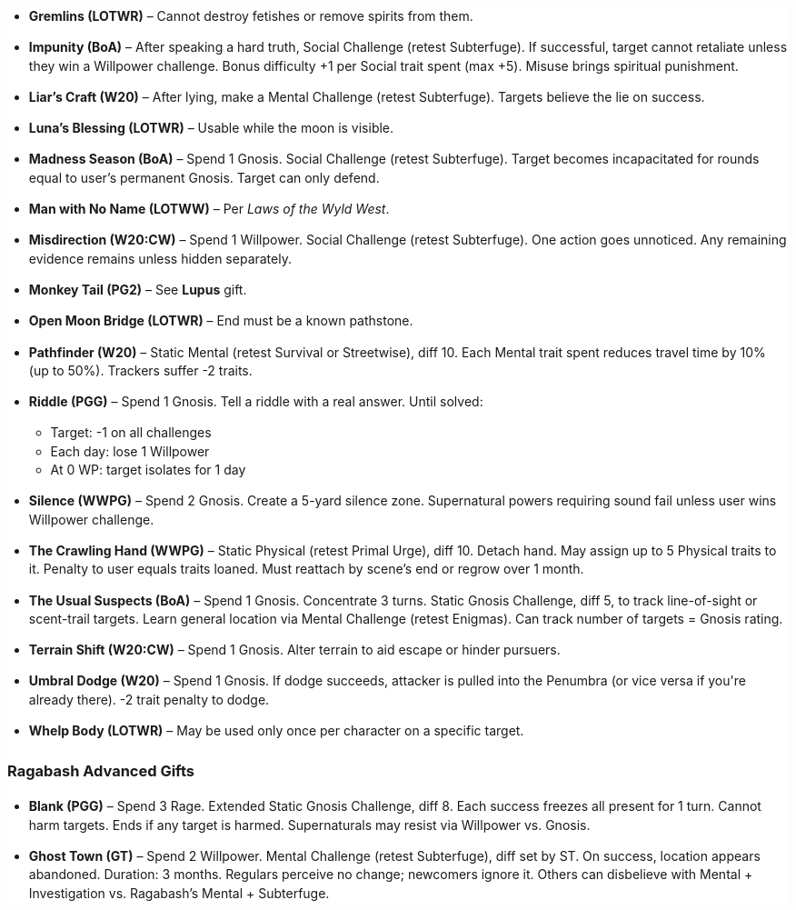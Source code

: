 - **Gremlins (LOTWR)** – Cannot destroy fetishes or remove spirits from them.

- **Impunity (BoA)** – After speaking a hard truth, Social Challenge (retest Subterfuge). If successful, target cannot retaliate unless they win a Willpower challenge. Bonus difficulty +1 per Social trait spent (max +5). Misuse brings spiritual punishment.

- **Liar’s Craft (W20)** – After lying, make a Mental Challenge (retest Subterfuge). Targets believe the lie on success.

- **Luna’s Blessing (LOTWR)** – Usable while the moon is visible.

- **Madness Season (BoA)** – Spend 1 Gnosis. Social Challenge (retest Subterfuge). Target becomes incapacitated for rounds equal to user’s permanent Gnosis. Target can only defend.

- **Man with No Name (LOTWW)** – Per *Laws of the Wyld West*.

- **Misdirection (W20:CW)** – Spend 1 Willpower. Social Challenge (retest Subterfuge). One action goes unnoticed. Any remaining evidence remains unless hidden separately.

- **Monkey Tail (PG2)** – See **Lupus** gift.

- **Open Moon Bridge (LOTWR)** – End must be a known pathstone.

- **Pathfinder (W20)** – Static Mental (retest Survival or Streetwise), diff 10. Each Mental trait spent reduces travel time by 10% (up to 50%). Trackers suffer -2 traits.

- **Riddle (PGG)** – Spend 1 Gnosis. Tell a riddle with a real answer. Until solved:
  - Target: -1 on all challenges
  - Each day: lose 1 Willpower
  - At 0 WP: target isolates for 1 day

- **Silence (WWPG)** – Spend 2 Gnosis. Create a 5-yard silence zone. Supernatural powers requiring sound fail unless user wins Willpower challenge.

- **The Crawling Hand (WWPG)** – Static Physical (retest Primal Urge), diff 10. Detach hand. May assign up to 5 Physical traits to it. Penalty to user equals traits loaned. Must reattach by scene’s end or regrow over 1 month.

- **The Usual Suspects (BoA)** – Spend 1 Gnosis. Concentrate 3 turns. Static Gnosis Challenge, diff 5, to track line-of-sight or scent-trail targets. Learn general location via Mental Challenge (retest Enigmas). Can track number of targets = Gnosis rating.

- **Terrain Shift (W20:CW)** – Spend 1 Gnosis. Alter terrain to aid escape or hinder pursuers.

- **Umbral Dodge (W20)** – Spend 1 Gnosis. If dodge succeeds, attacker is pulled into the Penumbra (or vice versa if you're already there). -2 trait penalty to dodge.

- **Whelp Body (LOTWR)** – May be used only once per character on a specific target.

### Ragabash Advanced Gifts

- **Blank (PGG)** – Spend 3 Rage. Extended Static Gnosis Challenge, diff 8. Each success freezes all present for 1 turn. Cannot harm targets. Ends if any target is harmed. Supernaturals may resist via Willpower vs. Gnosis.

- **Ghost Town (GT)** – Spend 2 Willpower. Mental Challenge (retest Subterfuge), diff set by ST. On success, location appears abandoned. Duration: 3 months. Regulars perceive no change; newcomers ignore it. Others can disbelieve with Mental + Investigation vs. Ragabash’s Mental + Subterfuge.
